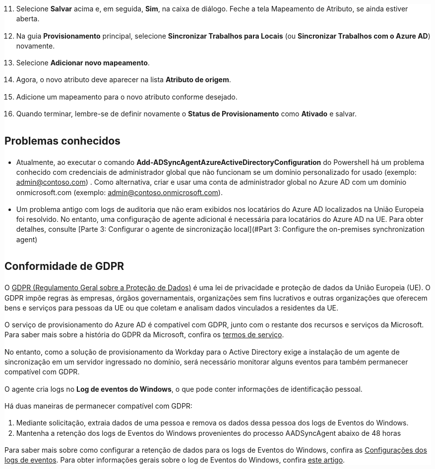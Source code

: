 11. Selecione **Salvar** acima e, em seguida, **Sim**, na caixa de diálogo. Feche a tela Mapeamento de Atributo, se ainda estiver aberta.

12. Na guia **Provisionamento** principal, selecione **Sincronizar Trabalhos para Locais** (ou **Sincronizar Trabalhos com o Azure AD**) novamente.

13. Selecione **Adicionar novo mapeamento**.

14. Agora, o novo atributo deve aparecer na lista **Atributo de origem**.

15. Adicione um mapeamento para o novo atributo conforme desejado.

16. Quando terminar, lembre-se de definir novamente o **Status de Provisionamento** como **Ativado** e salvar.


## <a name="known-issues"></a>Problemas conhecidos

* Atualmente, ao executar o comando **Add-ADSyncAgentAzureActiveDirectoryConfiguration** do Powershell há um problema conhecido com credenciais de administrador global que não funcionam se um domínio personalizado for usado (exemplo: admin@contoso.com) . Como alternativa, criar e usar uma conta de administrador global no Azure AD com um domínio onmicrosoft.com (exemplo: admin@contoso.onmicrosoft.com).

* Um problema antigo com logs de auditoria que não eram exibidos nos locatários do Azure AD localizados na União Europeia foi resolvido. No entanto, uma configuração de agente adicional é necessária para locatários do Azure AD na UE. Para obter detalhes, consulte [Parte 3: Configurar o agente de sincronização local](#Part 3: Configure the on-premises synchronization agent)

## <a name="gdpr-compliance"></a>Conformidade de GDPR

O [GDPR (Regulamento Geral sobre a Proteção de Dados)](http://ec.europa.eu/justice/data-protection/reform/index_en.htm) é uma lei de privacidade e proteção de dados da União Europeia (UE). O GDPR impõe regras às empresas, órgãos governamentais, organizações sem fins lucrativos e outras organizações que oferecem bens e serviços para pessoas da UE ou que coletam e analisam dados vinculados a residentes da UE. 

O serviço de provisionamento do Azure AD é compatível com GDPR, junto com o restante dos recursos e serviços da Microsoft. Para saber mais sobre a história do GDPR da Microsoft, confira os [termos de serviço](https://www.microsoftvolumelicensing.com/DocumentSearch.aspx?Mode=3&DocumentTypeId=31).

No entanto, como a solução de provisionamento da Workday para o Active Directory exige a instalação de um agente de sincronização em um servidor ingressado no domínio, será necessário monitorar alguns eventos para também permanecer compatível com GDPR.
 
O agente cria logs no **Log de eventos do Windows**, o que pode conter informações de identificação pessoal.

Há duas maneiras de permanecer compatível com GDPR:

1. Mediante solicitação, extraia dados de uma pessoa e remova os dados dessa pessoa dos logs de Eventos do Windows. 
2. Mantenha a retenção dos logs de Eventos do Windows provenientes do processo AADSyncAgent abaixo de 48 horas

Para saber mais sobre como configurar a retenção de dados para os logs de Eventos do Windows, confira as [Configurações dos logs de eventos](https://technet.microsoft.com/en-us/library/cc952132.aspx). Para obter informações gerais sobre o log de Eventos do Windows, confira [este artigo](https://msdn.microsoft.com/en-us/library/windows/desktop/aa385772.aspx).
